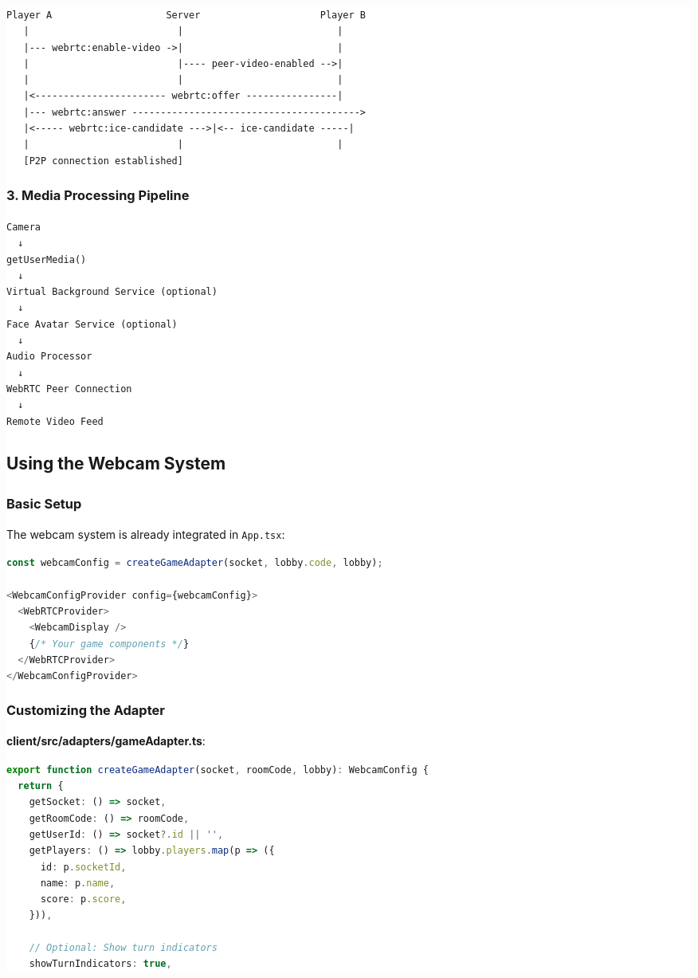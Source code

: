 ```
Player A                    Server                     Player B
   |                          |                           |
   |--- webrtc:enable-video ->|                           |
   |                          |---- peer-video-enabled -->|
   |                          |                           |
   |<----------------------- webrtc:offer ----------------|
   |--- webrtc:answer ---------------------------------------->
   |<----- webrtc:ice-candidate --->|<-- ice-candidate -----|
   |                          |                           |
   [P2P connection established]
```

### 3. Media Processing Pipeline

```
Camera
  ↓
getUserMedia()
  ↓
Virtual Background Service (optional)
  ↓
Face Avatar Service (optional)
  ↓
Audio Processor
  ↓
WebRTC Peer Connection
  ↓
Remote Video Feed
```

## Using the Webcam System

### Basic Setup

The webcam system is already integrated in `App.tsx`:

```typescript
const webcamConfig = createGameAdapter(socket, lobby.code, lobby);

<WebcamConfigProvider config={webcamConfig}>
  <WebRTCProvider>
    <WebcamDisplay />
    {/* Your game components */}
  </WebRTCProvider>
</WebcamConfigProvider>
```

### Customizing the Adapter

**client/src/adapters/gameAdapter.ts**:

```typescript
export function createGameAdapter(socket, roomCode, lobby): WebcamConfig {
  return {
    getSocket: () => socket,
    getRoomCode: () => roomCode,
    getUserId: () => socket?.id || '',
    getPlayers: () => lobby.players.map(p => ({
      id: p.socketId,
      name: p.name,
      score: p.score,
    })),

    // Optional: Show turn indicators
    showTurnIndicators: true,
```